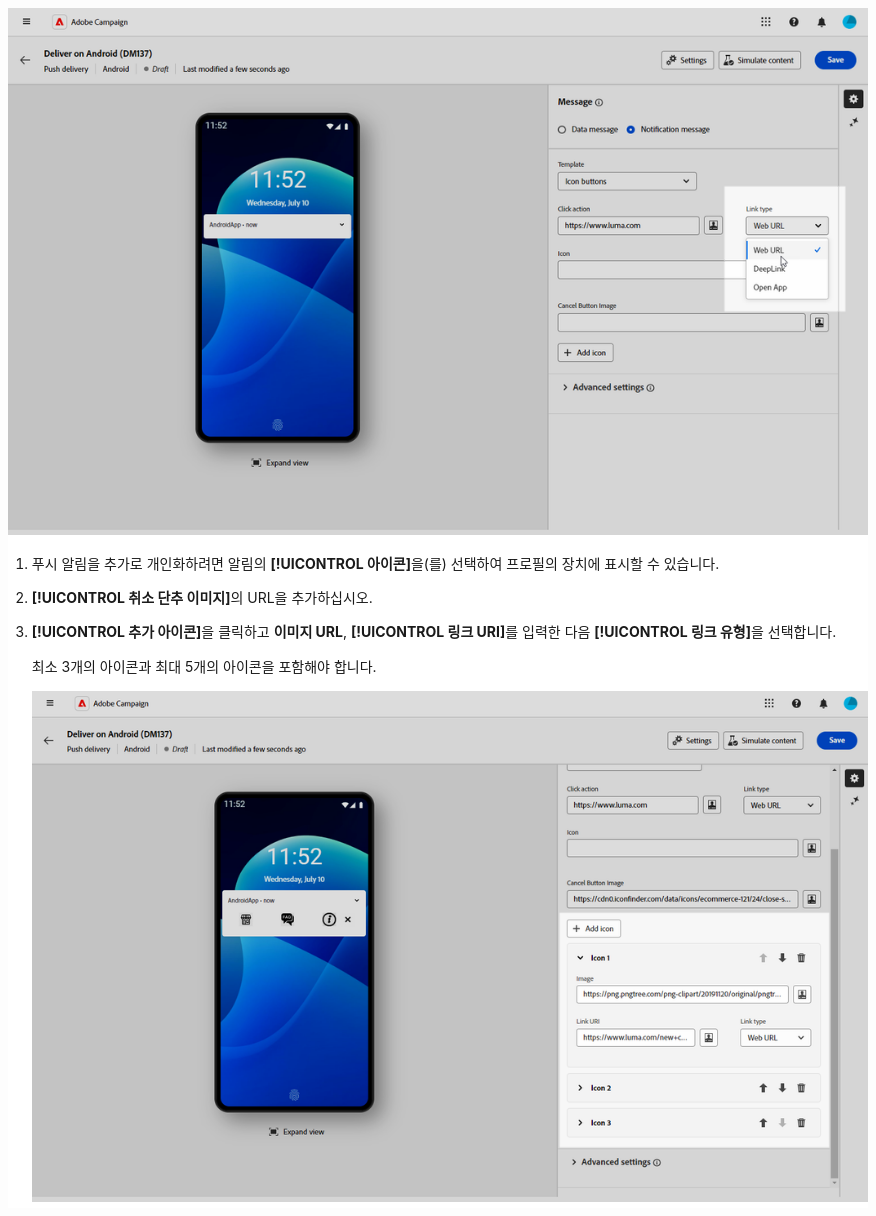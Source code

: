    ![](assets/rich_push_icon_2.png)

1. 푸시 알림을 추가로 개인화하려면 알림의 **[!UICONTROL 아이콘]**&#x200B;을(를) 선택하여 프로필의 장치에 표시할 수 있습니다.

1. **[!UICONTROL 취소 단추 이미지]**&#x200B;의 URL을 추가하십시오.

1. **[!UICONTROL 추가 아이콘]**&#x200B;을 클릭하고 **이미지 URL**, **[!UICONTROL 링크 URI]**&#x200B;를 입력한 다음 **[!UICONTROL 링크 유형]**&#x200B;을 선택합니다.

   최소 3개의 아이콘과 최대 5개의 아이콘을 포함해야 합니다.

   ![](assets/rich_push_icon_3.png)
